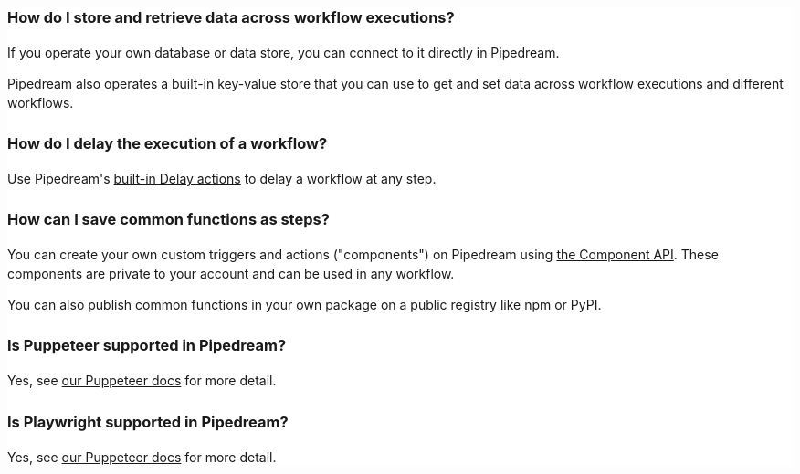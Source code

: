 ### How do I store and retrieve data across workflow executions?

If you operate your own database or data store, you can connect to it directly in Pipedream.

Pipedream also operates a [built-in key-value store](/data-stores/) that you can use to get and set data across workflow executions and different workflows.

### How do I delay the execution of a workflow?

Use Pipedream's [built-in Delay actions](/workflows/flow-control/#delay) to delay a workflow at any step.

### How can I save common functions as steps?

You can create your own custom triggers and actions ("components") on Pipedream using [the Component API](/components/api/). These components are private to your account and can be used in any workflow.

You can also publish common functions in your own package on a public registry like [npm](https://www.npmjs.com/) or [PyPI](https://pypi.org/).

### Is Puppeteer supported in Pipedream?

Yes, see [our Puppeteer docs](/code/nodejs/browser-automation/#puppeteer) for more detail.

### Is Playwright supported in Pipedream?

Yes, see [our Puppeteer docs](/code/nodejs/browser-automation/#playwright) for more detail.
